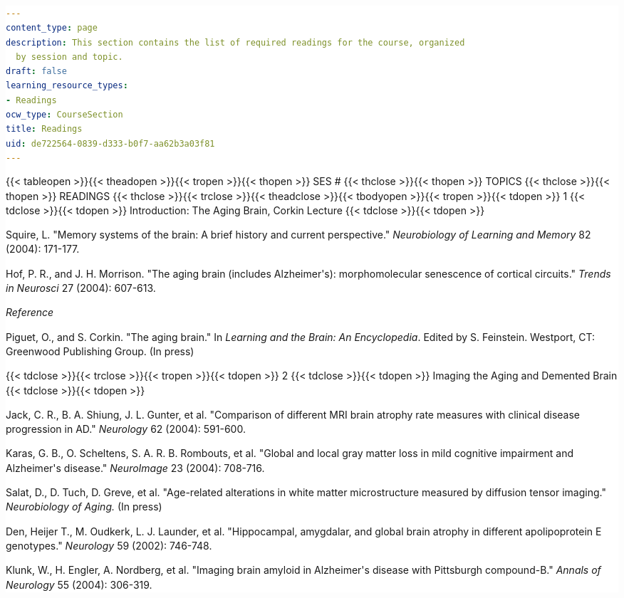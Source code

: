 ```yaml
---
content_type: page
description: This section contains the list of required readings for the course, organized
  by session and topic.
draft: false
learning_resource_types:
- Readings
ocw_type: CourseSection
title: Readings
uid: de722564-0839-d333-b0f7-aa62b3a03f81
---
```

{{< tableopen >}}{{< theadopen >}}{{< tropen >}}{{< thopen >}}
SES #
{{< thclose >}}{{< thopen >}}
TOPICS
{{< thclose >}}{{< thopen >}}
READINGS
{{< thclose >}}{{< trclose >}}{{< theadclose >}}{{< tbodyopen >}}{{< tropen >}}{{< tdopen >}}
1
{{< tdclose >}}{{< tdopen >}}
Introduction: The Aging Brain, Corkin Lecture
{{< tdclose >}}{{< tdopen >}}

Squire, L. "Memory systems of the brain: A brief history and current perspective." *Neurobiology of Learning and Memory* 82 (2004): 171-177.

Hof, P. R., and J. H. Morrison. "The aging brain (includes Alzheimer's): morphomolecular senescence of cortical circuits." *Trends in Neurosci* 27 (2004): 607-613.

*Reference*

Piguet, O., and S. Corkin. "The aging brain." In *Learning and the Brain: An Encyclopedia*. Edited by S. Feinstein. Westport, CT: Greenwood Publishing Group. (In press)

{{< tdclose >}}{{< trclose >}}{{< tropen >}}{{< tdopen >}}
2
{{< tdclose >}}{{< tdopen >}}
Imaging the Aging and Demented Brain
{{< tdclose >}}{{< tdopen >}}

Jack, C. R., B. A. Shiung, J. L. Gunter, et al. "Comparison of different MRI brain atrophy rate measures with clinical disease progression in AD." *Neurology* 62 (2004): 591-600.

Karas, G. B., O. Scheltens, S. A. R. B. Rombouts, et al. "Global and local gray matter loss in mild cognitive impairment and Alzheimer's disease." *NeuroImage* 23 (2004): 708-716.

Salat, D., D. Tuch, D. Greve, et al. "Age-related alterations in white matter microstructure measured by diffusion tensor imaging." *Neurobiology of Aging.* (In press)

Den, Heijer T., M. Oudkerk, L. J. Launder, et al. "Hippocampal, amygdalar, and global brain atrophy in different apolipoprotein E genotypes." *Neurology* 59 (2002): 746-748.

Klunk, W., H. Engler, A. Nordberg, et al. "Imaging brain amyloid in Alzheimer's disease with Pittsburgh compound-B." *Annals of Neurology* 55 (2004): 306-319.
